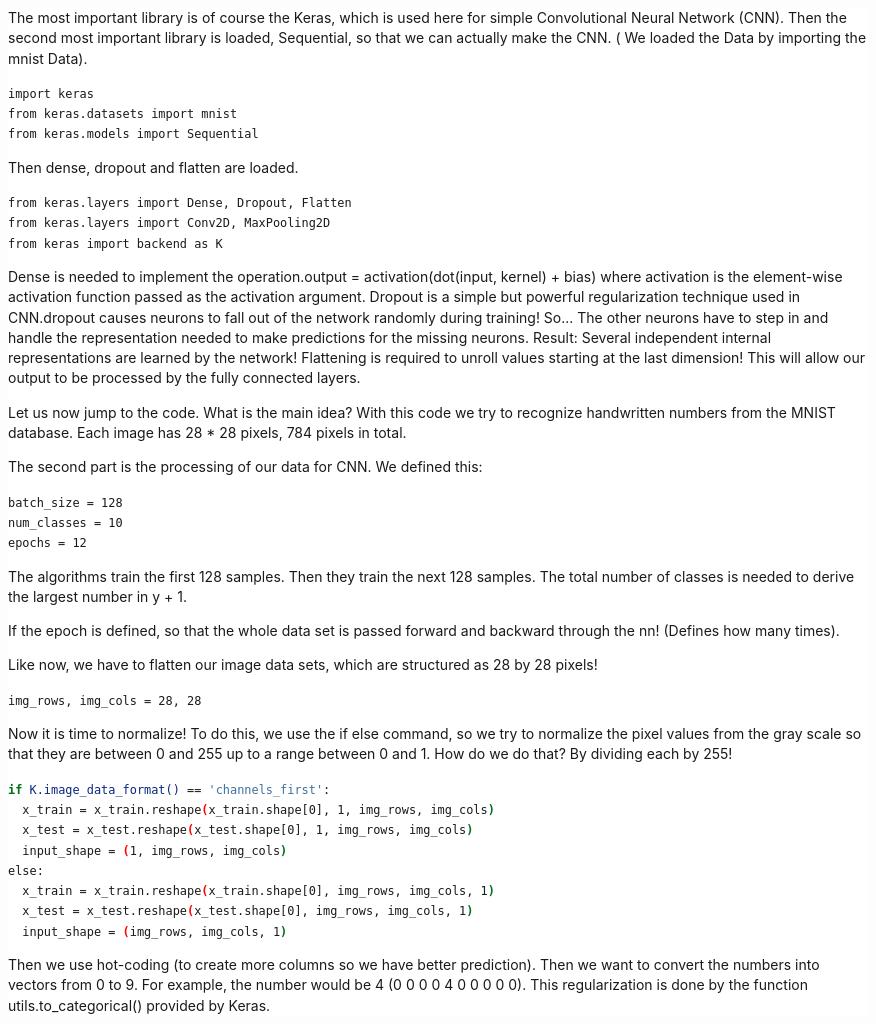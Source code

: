 The most important library is of course the Keras, which is used here for simple Convolutional Neural Network (CNN). Then the second most important library is loaded, Sequential, so that we can actually make the CNN. ( We loaded the Data by importing the mnist Data).
```sh
import keras
from keras.datasets import mnist
from keras.models import Sequential
```
Then dense, dropout and flatten are loaded.
```sh
from keras.layers import Dense, Dropout, Flatten
from keras.layers import Conv2D, MaxPooling2D
from keras import backend as K
```
Dense is needed to implement the operation.output = activation(dot(input, kernel) + bias) where activation is the element-wise activation function passed as the activation argument. Dropout is a simple but powerful regularization technique used in CNN.dropout causes neurons to fall out of the network randomly during training! So... The other neurons have to step in and handle the representation needed to make predictions for the missing neurons. Result: Several independent internal representations are learned by the network! Flattening is required to unroll values starting at the last dimension! This will allow our output to be processed by the fully connected layers.

Let us now jump to the code. What is the main idea? With this code we try to recognize handwritten numbers from the MNIST database. Each image has 28 * 28 pixels, 784 pixels in total.

The second part is the processing of our data for CNN. We defined this:
```sh
batch_size = 128
num_classes = 10
epochs = 12
```
The algorithms train the first 128 samples. Then they train the next 128 samples. The total number of classes is needed to derive the largest number in y + 1.

If the epoch is defined, so that the whole data set is passed forward and backward through the nn! (Defines how many times).

Like now, we have to flatten our image data sets, which are structured as 28 by 28 pixels!
```sh
img_rows, img_cols = 28, 28
```
Now it is time to normalize! To do this, we use the if else command, so we try to normalize the pixel values from the gray scale so that they are between 0 and 255 up to a range between 0 and 1. How do we do that? By dividing each by 255!
```sh
if K.image_data_format() == 'channels_first':
  x_train = x_train.reshape(x_train.shape[0], 1, img_rows, img_cols)
  x_test = x_test.reshape(x_test.shape[0], 1, img_rows, img_cols)
  input_shape = (1, img_rows, img_cols)
else:
  x_train = x_train.reshape(x_train.shape[0], img_rows, img_cols, 1)
  x_test = x_test.reshape(x_test.shape[0], img_rows, img_cols, 1)
  input_shape = (img_rows, img_cols, 1)
```
Then we use hot-coding (to create more columns so we have better prediction). Then we want to convert the numbers into vectors from 0 to 9. For example, the number would be 4 (0 0 0 0 4 0 0 0 0 0). This regularization is done by the function utils.to_categorical() provided by Keras.
